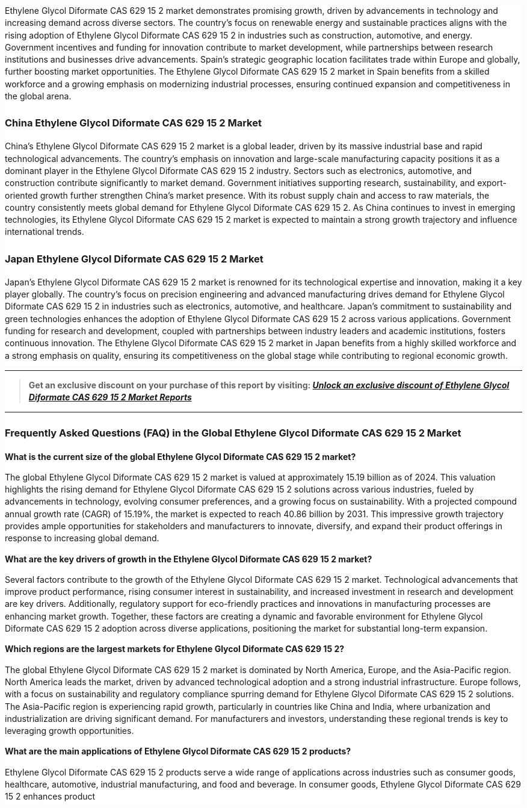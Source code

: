 Ethylene Glycol Diformate CAS 629 15 2 market demonstrates promising growth, driven by advancements in technology and increasing demand across diverse sectors. The country&rsquo;s focus on renewable energy and sustainable practices aligns with the rising adoption of Ethylene Glycol Diformate CAS 629 15 2 in industries such as construction, automotive, and energy. Government incentives and funding for innovation contribute to market development, while partnerships between research institutions and businesses drive advancements. Spain&rsquo;s strategic geographic location facilitates trade within Europe and globally, further boosting market opportunities. The Ethylene Glycol Diformate CAS 629 15 2 market in Spain benefits from a skilled workforce and a growing emphasis on modernizing industrial processes, ensuring continued expansion and competitiveness in the global arena.</p><h3>China Ethylene Glycol Diformate CAS 629 15 2 Market</h3><p>China&rsquo;s Ethylene Glycol Diformate CAS 629 15 2 market is a global leader, driven by its massive industrial base and rapid technological advancements. The country&rsquo;s emphasis on innovation and large-scale manufacturing capacity positions it as a dominant player in the Ethylene Glycol Diformate CAS 629 15 2 industry. Sectors such as electronics, automotive, and construction contribute significantly to market demand. Government initiatives supporting research, sustainability, and export-oriented growth further strengthen China&rsquo;s market presence. With its robust supply chain and access to raw materials, the country consistently meets global demand for Ethylene Glycol Diformate CAS 629 15 2. As China continues to invest in emerging technologies, its Ethylene Glycol Diformate CAS 629 15 2 market is expected to maintain a strong growth trajectory and influence international trends.</p><h3>Japan Ethylene Glycol Diformate CAS 629 15 2 Market</h3><p>Japan&rsquo;s Ethylene Glycol Diformate CAS 629 15 2 market is renowned for its technological expertise and innovation, making it a key player globally. The country&rsquo;s focus on precision engineering and advanced manufacturing drives demand for Ethylene Glycol Diformate CAS 629 15 2 in industries such as electronics, automotive, and healthcare. Japan&rsquo;s commitment to sustainability and green technologies enhances the adoption of Ethylene Glycol Diformate CAS 629 15 2 across various applications. Government funding for research and development, coupled with partnerships between industry leaders and academic institutions, fosters continuous innovation. The Ethylene Glycol Diformate CAS 629 15 2 market in Japan benefits from a highly skilled workforce and a strong emphasis on quality, ensuring its competitiveness on the global stage while contributing to regional economic growth.</p><hr /><blockquote><p><strong>Get an exclusive discount on your purchase of this report by visiting: <em><a href="://marketresearchpulse.com/ask-for-discount/55773?utm_source=Github&amp;utm_medium=0111">Unlock an exclusive discount of Ethylene Glycol Diformate CAS 629 15 2 Market Reports</a></em>&nbsp;</strong></p></blockquote><hr /><h3>Frequently Asked Questions (FAQ) in the Global Ethylene Glycol Diformate CAS 629 15 2 Market</h3><p><strong>What is the current size of the global Ethylene Glycol Diformate CAS 629 15 2 market?</strong></p><p>The global Ethylene Glycol Diformate CAS 629 15 2 market is valued at approximately 15.19 billion as of 2024. This valuation highlights the rising demand for Ethylene Glycol Diformate CAS 629 15 2 solutions across various industries, fueled by advancements in technology, evolving consumer preferences, and a growing focus on sustainability. With a projected compound annual growth rate (CAGR) of 15.19%, the market is expected to reach 40.86 billion by 2031. This impressive growth trajectory provides ample opportunities for stakeholders and manufacturers to innovate, diversify, and expand their product offerings in response to increasing global demand.</p><p><strong>What are the key drivers of growth in the Ethylene Glycol Diformate CAS 629 15 2 market?</strong></p><p>Several factors contribute to the growth of the Ethylene Glycol Diformate CAS 629 15 2 market. Technological advancements that improve product performance, rising consumer interest in sustainability, and increased investment in research and development are key drivers. Additionally, regulatory support for eco-friendly practices and innovations in manufacturing processes are enhancing market growth. Together, these factors are creating a dynamic and favorable environment for Ethylene Glycol Diformate CAS 629 15 2 adoption across diverse applications, positioning the market for substantial long-term expansion.</p><p><strong>Which regions are the largest markets for Ethylene Glycol Diformate CAS 629 15 2?</strong></p><p>The global Ethylene Glycol Diformate CAS 629 15 2 market is dominated by North America, Europe, and the Asia-Pacific region. North America leads the market, driven by advanced technological adoption and a strong industrial infrastructure. Europe follows, with a focus on sustainability and regulatory compliance spurring demand for Ethylene Glycol Diformate CAS 629 15 2 solutions. The Asia-Pacific region is experiencing rapid growth, particularly in countries like China and India, where urbanization and industrialization are driving significant demand. For manufacturers and investors, understanding these regional trends is key to leveraging growth opportunities.</p><p><strong>What are the main applications of Ethylene Glycol Diformate CAS 629 15 2 products?</strong></p><p>Ethylene Glycol Diformate CAS 629 15 2 products serve a wide range of applications across industries such as consumer goods, healthcare, automotive, industrial manufacturing, and food and beverage. In consumer goods, Ethylene Glycol Diformate CAS 629 15 2 enhances product